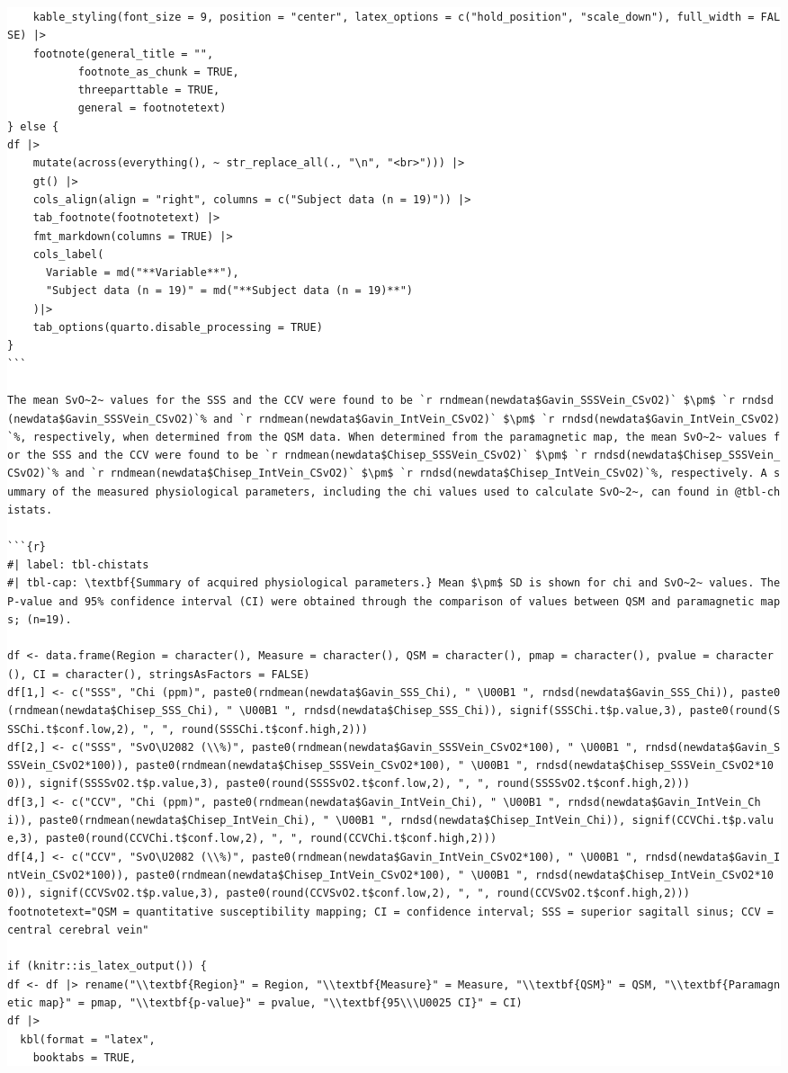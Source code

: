 ````{.qmd .cell-code}
    kable_styling(font_size = 9, position = "center", latex_options = c("hold_position", "scale_down"), full_width = FALSE) |>
    footnote(general_title = "", 
           footnote_as_chunk = TRUE,
           threeparttable = TRUE,
           general = footnotetext)
} else {
df |> 
    mutate(across(everything(), ~ str_replace_all(., "\n", "<br>"))) |> 
    gt() |> 
    cols_align(align = "right", columns = c("Subject data (n = 19)")) |>
    tab_footnote(footnotetext) |>
    fmt_markdown(columns = TRUE) |>
    cols_label(
      Variable = md("**Variable**"),
      "Subject data (n = 19)" = md("**Subject data (n = 19)**")
    )|>
    tab_options(quarto.disable_processing = TRUE)
}
```

The mean SvO~2~ values for the SSS and the CCV were found to be `r rndmean(newdata$Gavin_SSSVein_CSvO2)` $\pm$ `r rndsd(newdata$Gavin_SSSVein_CSvO2)`% and `r rndmean(newdata$Gavin_IntVein_CSvO2)` $\pm$ `r rndsd(newdata$Gavin_IntVein_CSvO2)`%, respectively, when determined from the QSM data. When determined from the paramagnetic map, the mean SvO~2~ values for the SSS and the CCV were found to be `r rndmean(newdata$Chisep_SSSVein_CSvO2)` $\pm$ `r rndsd(newdata$Chisep_SSSVein_CSvO2)`% and `r rndmean(newdata$Chisep_IntVein_CSvO2)` $\pm$ `r rndsd(newdata$Chisep_IntVein_CSvO2)`%, respectively. A summary of the measured physiological parameters, including the chi values used to calculate SvO~2~, can found in @tbl-chistats.

```{r}
#| label: tbl-chistats
#| tbl-cap: \textbf{Summary of acquired physiological parameters.} Mean $\pm$ SD is shown for chi and SvO~2~ values. The P-value and 95% confidence interval (CI) were obtained through the comparison of values between QSM and paramagnetic maps; (n=19).

df <- data.frame(Region = character(), Measure = character(), QSM = character(), pmap = character(), pvalue = character(), CI = character(), stringsAsFactors = FALSE)
df[1,] <- c("SSS", "Chi (ppm)", paste0(rndmean(newdata$Gavin_SSS_Chi), " \U00B1 ", rndsd(newdata$Gavin_SSS_Chi)), paste0(rndmean(newdata$Chisep_SSS_Chi), " \U00B1 ", rndsd(newdata$Chisep_SSS_Chi)), signif(SSSChi.t$p.value,3), paste0(round(SSSChi.t$conf.low,2), ", ", round(SSSChi.t$conf.high,2)))
df[2,] <- c("SSS", "SvO\U2082 (\\%)", paste0(rndmean(newdata$Gavin_SSSVein_CSvO2*100), " \U00B1 ", rndsd(newdata$Gavin_SSSVein_CSvO2*100)), paste0(rndmean(newdata$Chisep_SSSVein_CSvO2*100), " \U00B1 ", rndsd(newdata$Chisep_SSSVein_CSvO2*100)), signif(SSSSvO2.t$p.value,3), paste0(round(SSSSvO2.t$conf.low,2), ", ", round(SSSSvO2.t$conf.high,2)))
df[3,] <- c("CCV", "Chi (ppm)", paste0(rndmean(newdata$Gavin_IntVein_Chi), " \U00B1 ", rndsd(newdata$Gavin_IntVein_Chi)), paste0(rndmean(newdata$Chisep_IntVein_Chi), " \U00B1 ", rndsd(newdata$Chisep_IntVein_Chi)), signif(CCVChi.t$p.value,3), paste0(round(CCVChi.t$conf.low,2), ", ", round(CCVChi.t$conf.high,2)))
df[4,] <- c("CCV", "SvO\U2082 (\\%)", paste0(rndmean(newdata$Gavin_IntVein_CSvO2*100), " \U00B1 ", rndsd(newdata$Gavin_IntVein_CSvO2*100)), paste0(rndmean(newdata$Chisep_IntVein_CSvO2*100), " \U00B1 ", rndsd(newdata$Chisep_IntVein_CSvO2*100)), signif(CCVSvO2.t$p.value,3), paste0(round(CCVSvO2.t$conf.low,2), ", ", round(CCVSvO2.t$conf.high,2)))
footnotetext="QSM = quantitative susceptibility mapping; CI = confidence interval; SSS = superior sagitall sinus; CCV = central cerebral vein"

if (knitr::is_latex_output()) {
df <- df |> rename("\\textbf{Region}" = Region, "\\textbf{Measure}" = Measure, "\\textbf{QSM}" = QSM, "\\textbf{Paramagnetic map}" = pmap, "\\textbf{p-value}" = pvalue, "\\textbf{95\\\U0025 CI}" = CI)
df |>
  kbl(format = "latex",
    booktabs = TRUE,
````